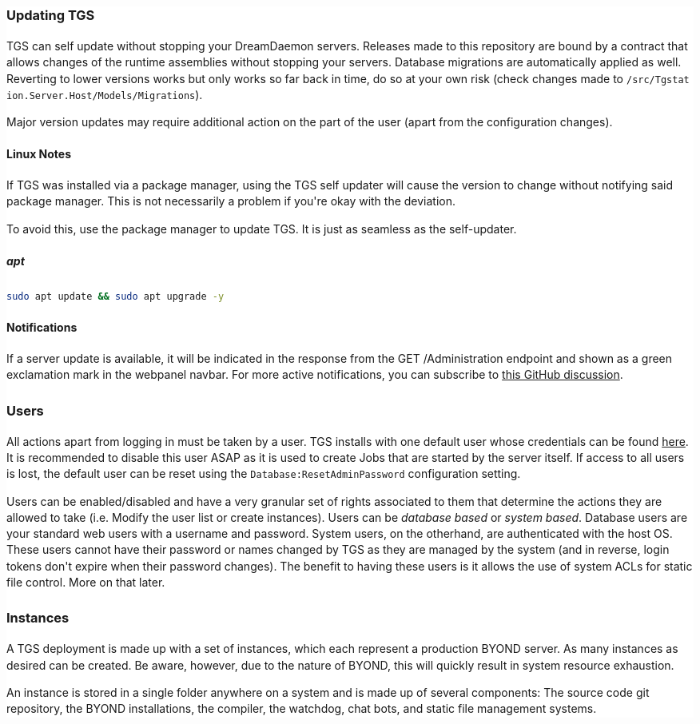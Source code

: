 ### Updating TGS

TGS can self update without stopping your DreamDaemon servers. Releases made to this repository are bound by a contract that allows changes of the runtime assemblies without stopping your servers. Database migrations are automatically applied as well. Reverting to lower versions works but only works so far back in time, do so at your own risk (check changes made to `/src/Tgstation.Server.Host/Models/Migrations`).

Major version updates may require additional action on the part of the user (apart from the configuration changes).

#### Linux Notes

If TGS was installed via a package manager, using the TGS self updater will cause the version to change without notifying said package manager. This is not necessarily a problem if you're okay with the deviation.

To avoid this, use the package manager to update TGS. It is just as seamless as the self-updater.

##### apt

```sh
sudo apt update && sudo apt upgrade -y
```

#### Notifications

If a server update is available, it will be indicated in the response from the GET /Administration endpoint and shown as a green exclamation mark in the webpanel navbar. For more active notifications, you can subscribe to [this GitHub discussion](https://github.com/tgstation/tgstation-server/discussions/1322).

### Users

All actions apart from logging in must be taken by a user. TGS installs with one default user whose credentials can be found [here](src/Tgstation.Server.Api/DefaultCredentials.cs). It is recommended to disable this user ASAP as it is used to create Jobs that are started by the server itself. If access to all users is lost, the default user can be reset using the `Database:ResetAdminPassword` configuration setting.

Users can be enabled/disabled and have a very granular set of rights associated to them that determine the actions they are allowed to take (i.e. Modify the user list or create instances). Users can be _database based_ or _system based_. Database users are your standard web users with a username and password. System users, on the otherhand, are authenticated with the host OS. These users cannot have their password or names changed by TGS as they are managed by the system (and in reverse, login tokens don't expire when their password changes). The benefit to having these users is it allows the use of system ACLs for static file control. More on that later.

### Instances

A TGS deployment is made up with a set of instances, which each represent a production BYOND server. As many instances as desired can be created. Be aware, however, due to the nature of BYOND, this will quickly result in system resource exhaustion.

An instance is stored in a single folder anywhere on a system and is made up of several components: The source code git repository, the BYOND installations, the compiler, the watchdog, chat bots, and static file management systems.

